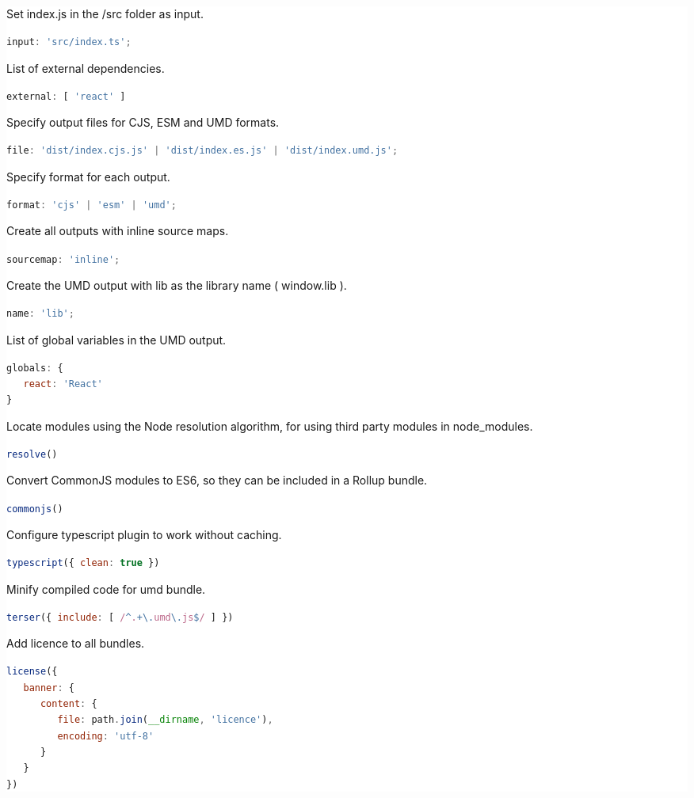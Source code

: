 
Set index.js in the /src folder as input.
```js
input: 'src/index.ts';
```

List of external dependencies.
```js
external: [ 'react' ]
```

Specify output files for CJS, ESM and UMD formats.
```js
file: 'dist/index.cjs.js' | 'dist/index.es.js' | 'dist/index.umd.js';
```

Specify format for each output.
```js
format: 'cjs' | 'esm' | 'umd';
```

Create all outputs with inline source maps.
```js
sourcemap: 'inline';
```

Create the UMD output with lib as the library name ( window.lib ).
```js
name: 'lib';
```

List of global variables in the  UMD output.
```js
globals: {
   react: 'React'
}
```

Locate modules using the Node resolution algorithm, for using third party modules in node_modules.
```js
resolve()
```

Convert CommonJS modules to ES6, so they can be included in a Rollup bundle.
```js
commonjs()
```

Configure typescript plugin to work without caching.
```js
typescript({ clean: true })
```

Minify compiled code for umd bundle.
```js
terser({ include: [ /^.+\.umd\.js$/ ] })
```

Add licence to all bundles.
```js
license({
   banner: {
      content: {
         file: path.join(__dirname, 'licence'),
         encoding: 'utf-8'
      }
   }
})
```

